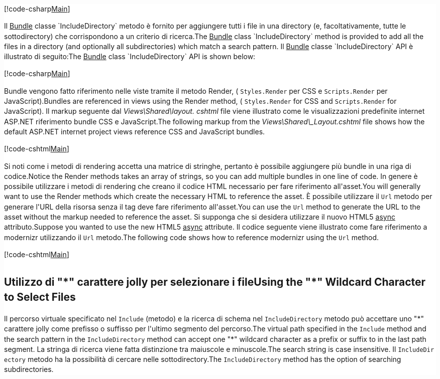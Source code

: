 [!code-csharp[Main](bundling-and-minification/samples/sample8.cs)]

<span data-ttu-id="03b21-207">Il [Bundle](https://msdn.microsoft.com/library/system.web.optimization.bundle(v=VS.110).aspx) classe `IncludeDirectory` metodo è fornito per aggiungere tutti i file in una directory (e, facoltativamente, tutte le sottodirectory) che corrispondono a un criterio di ricerca.</span><span class="sxs-lookup"><span data-stu-id="03b21-207">The [Bundle](https://msdn.microsoft.com/library/system.web.optimization.bundle(v=VS.110).aspx) class `IncludeDirectory` method is provided to add all the files in a directory (and optionally all subdirectories) which match a search pattern.</span></span> <span data-ttu-id="03b21-208">Il [Bundle](https://msdn.microsoft.com/library/system.web.optimization.bundle(v=VS.110).aspx) classe `IncludeDirectory` API è illustrato di seguito:</span><span class="sxs-lookup"><span data-stu-id="03b21-208">The [Bundle](https://msdn.microsoft.com/library/system.web.optimization.bundle(v=VS.110).aspx) class `IncludeDirectory` API is shown below:</span></span>

[!code-csharp[Main](bundling-and-minification/samples/sample9.cs)]

<span data-ttu-id="03b21-209">Bundle vengono fatto riferimento nelle viste tramite il metodo Render, ( `Styles.Render` per CSS e `Scripts.Render` per JavaScript).</span><span class="sxs-lookup"><span data-stu-id="03b21-209">Bundles are referenced in views using the Render method, ( `Styles.Render` for CSS and `Scripts.Render` for JavaScript).</span></span> <span data-ttu-id="03b21-210">Il markup seguente dal *Views\Shared\\layout. cshtml* file viene illustrato come le visualizzazioni predefinite internet ASP.NET riferimento bundle CSS e JavaScript.</span><span class="sxs-lookup"><span data-stu-id="03b21-210">The following markup from the *Views\Shared\\_Layout.cshtml* file shows how the default ASP.NET internet project views reference CSS and JavaScript bundles.</span></span>

[!code-cshtml[Main](bundling-and-minification/samples/sample10.cshtml?highlight=5-6,11)]

<span data-ttu-id="03b21-211">Si noti come i metodi di rendering accetta una matrice di stringhe, pertanto è possibile aggiungere più bundle in una riga di codice.</span><span class="sxs-lookup"><span data-stu-id="03b21-211">Notice the Render methods takes an array of strings, so you can add multiple bundles in one line of code.</span></span> <span data-ttu-id="03b21-212">In genere è possibile utilizzare i metodi di rendering che creano il codice HTML necessario per fare riferimento all'asset.</span><span class="sxs-lookup"><span data-stu-id="03b21-212">You will generally want to use the Render methods which create the necessary HTML to reference the asset.</span></span> <span data-ttu-id="03b21-213">È possibile utilizzare il `Url` metodo per generare l'URL della risorsa senza il tag deve fare riferimento all'asset.</span><span class="sxs-lookup"><span data-stu-id="03b21-213">You can use the `Url` method to generate the URL to the asset without the markup needed to reference the asset.</span></span> <span data-ttu-id="03b21-214">Si supponga che si desidera utilizzare il nuovo HTML5 [async](http://www.whatwg.org/specs/web-apps/current-work/#attr-script-async) attributo.</span><span class="sxs-lookup"><span data-stu-id="03b21-214">Suppose you wanted to use the new HTML5 [async](http://www.whatwg.org/specs/web-apps/current-work/#attr-script-async) attribute.</span></span> <span data-ttu-id="03b21-215">Il codice seguente viene illustrato come fare riferimento a modernizr utilizzando il `Url` metodo.</span><span class="sxs-lookup"><span data-stu-id="03b21-215">The following code shows how to reference modernizr using the `Url` method.</span></span>

[!code-cshtml[Main](bundling-and-minification/samples/sample11.cshtml?highlight=11)]

## <a name="using-the--wildcard-character-to-select-files"></a><span data-ttu-id="03b21-216">Utilizzo di "\*" carattere jolly per selezionare i file</span><span class="sxs-lookup"><span data-stu-id="03b21-216">Using the "\*" Wildcard Character to Select Files</span></span>

<span data-ttu-id="03b21-217">Il percorso virtuale specificato nel `Include` (metodo) e la ricerca di schema nel `IncludeDirectory` metodo può accettare uno "\*" carattere jolly come prefisso o suffisso per l'ultimo segmento del percorso.</span><span class="sxs-lookup"><span data-stu-id="03b21-217">The virtual path specified in the `Include` method and the search pattern in the `IncludeDirectory` method can accept one "\*" wildcard character as a prefix or suffix to in the last path segment.</span></span> <span data-ttu-id="03b21-218">La stringa di ricerca viene fatta distinzione tra maiuscole e minuscole.</span><span class="sxs-lookup"><span data-stu-id="03b21-218">The search string is case insensitive.</span></span> <span data-ttu-id="03b21-219">Il `IncludeDirectory` metodo ha la possibilità di cercare nelle sottodirectory.</span><span class="sxs-lookup"><span data-stu-id="03b21-219">The `IncludeDirectory` method has the option of searching subdirectories.</span></span>
